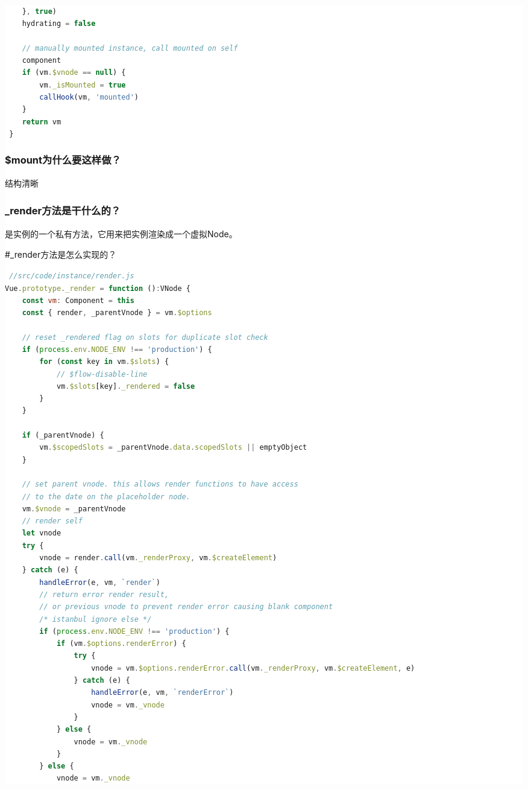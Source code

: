 ```JavaScript
    }, true)
    hydrating = false

    // manually mounted instance, call mounted on self
    component
    if (vm.$vnode == null) {
        vm._isMounted = true
        callHook(vm, 'mounted')
    }
    return vm
 }
```

### $mount为什么要这样做？
结构清晰

### _render方法是干什么的？
是实例的一个私有方法，它用来把实例渲染成一个虚拟Node。

#_render方法是怎么实现的？

```JavaScript
 //src/code/instance/render.js
Vue.prototype._render = function ():VNode {
    const vm: Component = this
    const { render, _parentVnode } = vm.$options

    // reset _rendered flag on slots for duplicate slot check
    if (process.env.NODE_ENV !== 'production') {
        for (const key in vm.$slots) {
            // $flow-disable-line
            vm.$slots[key]._rendered = false
        }
    }

    if (_parentVnode) {
        vm.$scopedSlots = _parentVnode.data.scopedSlots || emptyObject
    }

    // set parent vnode. this allows render functions to have access
    // to the date on the placeholder node.
    vm.$vnode = _parentVnode
    // render self
    let vnode
    try {
        vnode = render.call(vm._renderProxy, vm.$createElement)
    } catch (e) {
        handleError(e, vm, `render`)
        // return error render result,
        // or previous vnode to prevent render error causing blank component
        /* istanbul ignore else */
        if (process.env.NODE_ENV !== 'production') {
            if (vm.$options.renderError) {
                try {
                    vnode = vm.$options.renderError.call(vm._renderProxy, vm.$createElement, e)
                } catch (e) {
                    handleError(e, vm, `renderError`)
                    vnode = vm._vnode
                }
            } else {
                vnode = vm._vnode
            }
        } else {
            vnode = vm._vnode
```